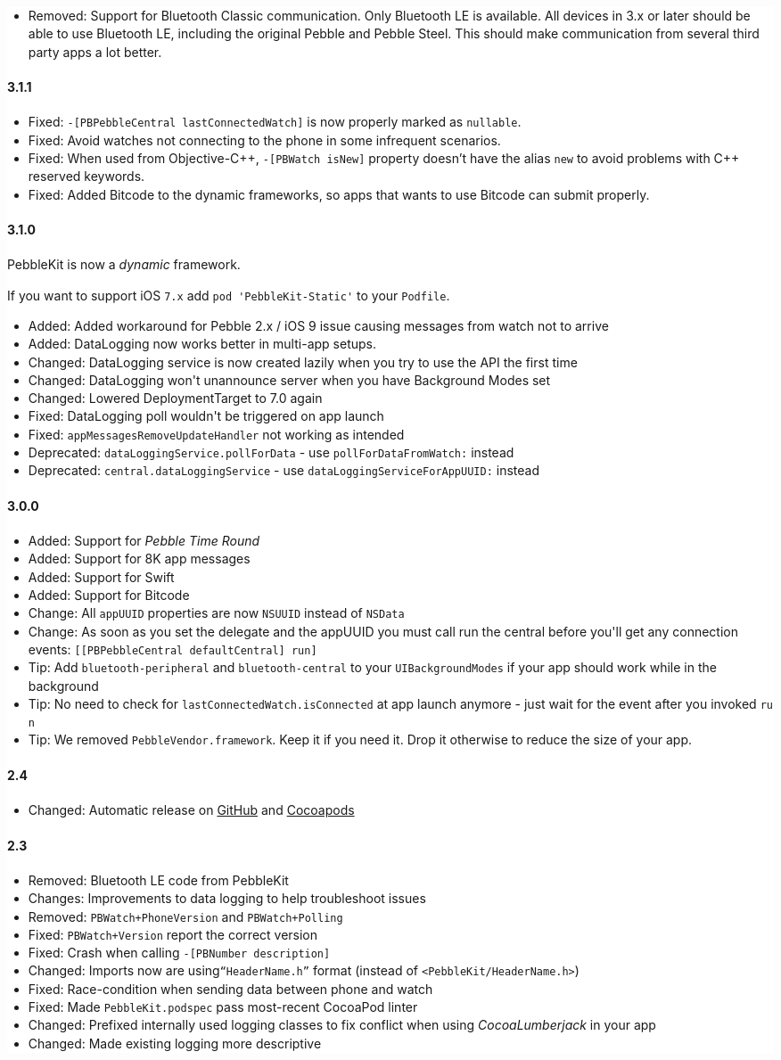 - Removed: Support for Bluetooth Classic communication. Only Bluetooth LE is available. All devices in 3.x or later should be able to use Bluetooth LE, including the original Pebble and Pebble Steel. This should make communication from several third party apps a lot better.

#### 3.1.1

- Fixed: `-[PBPebbleCentral lastConnectedWatch]` is now properly marked as `nullable`.
- Fixed: Avoid watches not connecting to the phone in some infrequent scenarios.
- Fixed: When used from Objective-C++, `-[PBWatch isNew]` property doesn’t have the alias `new` to avoid problems with C++ reserved keywords.
- Fixed: Added Bitcode to the dynamic frameworks, so apps that wants to use Bitcode can submit properly.

#### 3.1.0

PebbleKit is now a *dynamic* framework.

If you want to support iOS `7.x` add `pod 'PebbleKit-Static'` to your `Podfile`.

- Added: Added workaround for Pebble 2.x / iOS 9 issue causing messages from watch not to arrive
- Added: DataLogging now works better in multi-app setups.
- Changed: DataLogging service is now created lazily when you try to use the API the first time
- Changed: DataLogging won't unannounce server when you have Background Modes set
- Changed: Lowered DeploymentTarget to 7.0 again
- Fixed: DataLogging poll wouldn't be triggered on app launch
- Fixed: `appMessagesRemoveUpdateHandler` not working as intended
- Deprecated: `dataLoggingService.pollForData` - use `pollForDataFromWatch:` instead
- Deprecated: `central.dataLoggingService` - use `dataLoggingServiceForAppUUID:` instead

#### 3.0.0

- Added: Support for *Pebble Time Round*
- Added: Support for 8K app messages
- Added: Support for Swift
- Added: Support for Bitcode
- Change: All `appUUID` properties are now `NSUUID` instead of `NSData`
- Change: As soon as you set the delegate and the appUUID you must call run the central before you'll get any connection events: `[[PBPebbleCentral defaultCentral] run]`
- Tip: Add `bluetooth-peripheral` and `bluetooth-central` to your `UIBackgroundModes` if your app should work while in the background
- Tip: No need to check for `lastConnectedWatch.isConnected` at app launch anymore - just wait for the event after you invoked `run`
- Tip: We removed `PebbleVendor.framework`. Keep it if you need it. Drop it otherwise to reduce the size of your app.

#### 2.4

- Changed: Automatic release on [GitHub](https://github.com/pebble/pebble-ios-sdk) and [Cocoapods](http://cocoapods.org/?q=pebble)

#### 2.3

- Removed: Bluetooth LE code from PebbleKit
- Changes: Improvements to data logging to help troubleshoot issues
- Removed: `PBWatch+PhoneVersion` and `PBWatch+Polling`
- Fixed: `PBWatch+Version` report the correct version
- Fixed: Crash when calling `-[PBNumber description]`
- Changed: Imports now are using`“HeaderName.h”` format (instead of `<PebbleKit/HeaderName.h>`)
- Fixed: Race-condition when sending data between phone and watch
- Fixed: Made `PebbleKit.podspec` pass most-recent CocoaPod linter
- Changed: Prefixed internally used logging classes to fix conflict when using *CocoaLumberjack* in your app
- Changed: Made existing logging more descriptive
